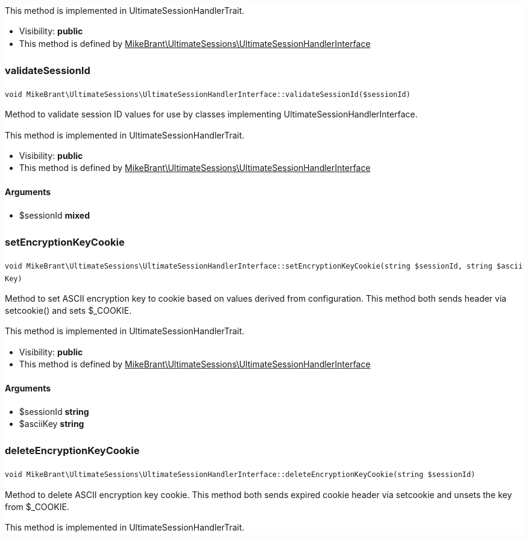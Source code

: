 This method is implemented in UltimateSessionHandlerTrait.

* Visibility: **public**
* This method is defined by [MikeBrant\UltimateSessions\UltimateSessionHandlerInterface](MikeBrant-UltimateSessions-UltimateSessionHandlerInterface.md)




### validateSessionId

    void MikeBrant\UltimateSessions\UltimateSessionHandlerInterface::validateSessionId($sessionId)

Method to validate session ID values for use by classes implementing
UltimateSessionHandlerInterface.

This method is implemented in UltimateSessionHandlerTrait.

* Visibility: **public**
* This method is defined by [MikeBrant\UltimateSessions\UltimateSessionHandlerInterface](MikeBrant-UltimateSessions-UltimateSessionHandlerInterface.md)


#### Arguments
* $sessionId **mixed**



### setEncryptionKeyCookie

    void MikeBrant\UltimateSessions\UltimateSessionHandlerInterface::setEncryptionKeyCookie(string $sessionId, string $asciiKey)

Method to set ASCII encryption key to cookie based on values derived from
configuration. This method both sends header via setcookie() and sets
$_COOKIE.

This method is implemented in UltimateSessionHandlerTrait.

* Visibility: **public**
* This method is defined by [MikeBrant\UltimateSessions\UltimateSessionHandlerInterface](MikeBrant-UltimateSessions-UltimateSessionHandlerInterface.md)


#### Arguments
* $sessionId **string**
* $asciiKey **string**



### deleteEncryptionKeyCookie

    void MikeBrant\UltimateSessions\UltimateSessionHandlerInterface::deleteEncryptionKeyCookie(string $sessionId)

Method to delete ASCII encryption key cookie. This method both sends
expired cookie header via setcookie and unsets the key from $_COOKIE.

This method is implemented in UltimateSessionHandlerTrait.
